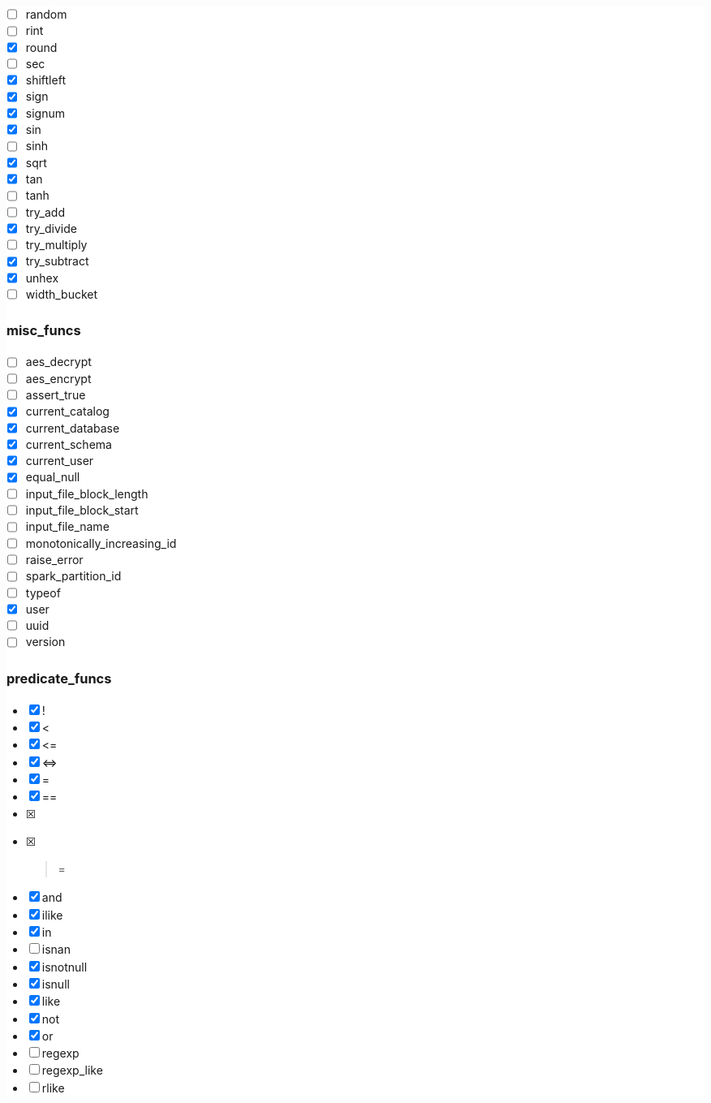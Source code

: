  - [ ] random
 - [ ] rint
 - [x] round
 - [ ] sec
 - [x] shiftleft
 - [x] sign
 - [x] signum
 - [x] sin
 - [ ] sinh
 - [x] sqrt
 - [x] tan
 - [ ] tanh
 - [ ] try_add
 - [x] try_divide
 - [ ] try_multiply
 - [x] try_subtract
 - [x] unhex
 - [ ] width_bucket

### misc_funcs
 - [ ] aes_decrypt
 - [ ] aes_encrypt
 - [ ] assert_true
 - [x] current_catalog
 - [x] current_database
 - [x] current_schema
 - [x] current_user
 - [x] equal_null
 - [ ] input_file_block_length
 - [ ] input_file_block_start
 - [ ] input_file_name
 - [ ] monotonically_increasing_id
 - [ ] raise_error
 - [ ] spark_partition_id
 - [ ] typeof
 - [x] user
 - [ ] uuid
 - [ ] version

### predicate_funcs
 - [x] !
 - [x] <
 - [x] <=
 - [x] <=>
 - [x] =
 - [x] ==
 - [x] >
 - [x] >=
 - [x] and
 - [x] ilike
 - [x] in
 - [ ] isnan
 - [x] isnotnull
 - [x] isnull
 - [x] like
 - [x] not
 - [x] or
 - [ ] regexp
 - [ ] regexp_like
 - [ ] rlike
